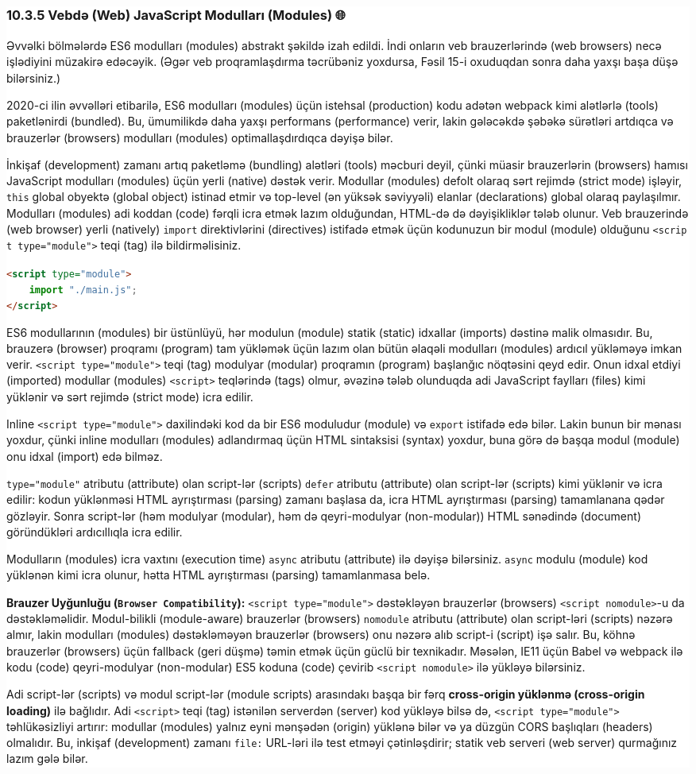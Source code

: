 ### 10.3.5 Vebdə (Web) JavaScript Modulları (Modules) 🌐

Əvvəlki bölmələrdə ES6 modulları (modules) abstrakt şəkildə izah edildi. İndi onların veb brauzerlərində (web browsers) necə işlədiyini müzakirə edəcəyik. (Əgər veb proqramlaşdırma təcrübəniz yoxdursa, Fəsil 15-i oxuduqdan sonra daha yaxşı başa düşə bilərsiniz.)

2020-ci ilin əvvəlləri etibarilə, ES6 modulları (modules) üçün istehsal (production) kodu adətən webpack kimi alətlərlə (tools) paketlənirdi (bundled). Bu, ümumilikdə daha yaxşı performans (performance) verir, lakin gələcəkdə şəbəkə sürətləri artdıqca və brauzerlər (browsers) modulları (modules) optimallaşdırdıqca dəyişə bilər.

İnkişaf (development) zamanı artıq paketləmə (bundling) alətləri (tools) məcburi deyil, çünki müasir brauzerlərin (browsers) hamısı JavaScript modulları (modules) üçün yerli (native) dəstək verir. Modullar (modules) defolt olaraq sərt rejimdə (strict mode) işləyir, `this` global obyektə (global object) istinad etmir və top-level (ən yüksək səviyyəli) elanlar (declarations) global olaraq paylaşılmır. Modulları (modules) adi koddan (code) fərqli icra etmək lazım olduğundan, HTML-də də dəyişikliklər tələb olunur. Veb brauzerində (web browser) yerli (natively) `import` direktivlərini (directives) istifadə etmək üçün kodunuzun bir modul (module) olduğunu `<script type="module">` teqi (tag) ilə bildirməlisiniz.

```html
<script type="module">
    import "./main.js";
</script>
```
ES6 modullarının (modules) bir üstünlüyü, hər modulun (module) statik (static) idxallar (imports) dəstinə malik olmasıdır. Bu, brauzerə (browser) proqramı (program) tam yükləmək üçün lazım olan bütün əlaqəli modulları (modules) ardıcıl yükləməyə imkan verir. `<script type="module">` teqi (tag) modulyar (modular) proqramın (program) başlanğıc nöqtəsini qeyd edir. Onun idxal etdiyi (imported) modullar (modules) `<script>` teqlərində (tags) olmur, əvəzinə tələb olunduqda adi JavaScript faylları (files) kimi yüklənir və sərt rejimdə (strict mode) icra edilir.

Inline `<script type="module">` daxilindəki kod da bir ES6 moduludur (module) və `export` istifadə edə bilər. Lakin bunun bir mənası yoxdur, çünki inline modulları (modules) adlandırmaq üçün HTML sintaksisi (syntax) yoxdur, buna görə də başqa modul (module) onu idxal (import) edə bilməz.

`type="module"` atributu (attribute) olan script-lər (scripts) `defer` atributu (attribute) olan script-lər (scripts) kimi yüklənir və icra edilir: kodun yüklənməsi HTML ayrıştırması (parsing) zamanı başlasa da, icra HTML ayrıştırması (parsing) tamamlanana qədər gözləyir. Sonra script-lər (həm modulyar (modular), həm də qeyri-modulyar (non-modular)) HTML sənədində (document) göründükləri ardıcıllıqla icra edilir.

Modulların (modules) icra vaxtını (execution time) `async` atributu (attribute) ilə dəyişə bilərsiniz. `async` modulu (module) kod yüklənən kimi icra olunur, hətta HTML ayrıştırması (parsing) tamamlanmasa belə.

**Brauzer Uyğunluğu (`Browser Compatibility`):**
`<script type="module">` dəstəkləyən brauzerlər (browsers) `<script nomodule>`-u da dəstəkləməlidir. Modul-bilikli (module-aware) brauzerlər (browsers) `nomodule` atributu (attribute) olan script-ləri (scripts) nəzərə almır, lakin modulları (modules) dəstəkləməyən brauzerlər (browsers) onu nəzərə alıb script-i (script) işə salır. Bu, köhnə brauzerlər (browsers) üçün fallback (geri düşmə) təmin etmək üçün güclü bir texnikadır. Məsələn, IE11 üçün Babel və webpack ilə kodu (code) qeyri-modulyar (non-modular) ES5 koduna (code) çevirib `<script nomodule>` ilə yükləyə bilərsiniz.

Adi script-lər (scripts) və modul script-lər (module scripts) arasındakı başqa bir fərq **cross-origin yüklənmə (cross-origin loading)** ilə bağlıdır. Adi `<script>` teqi (tag) istənilən serverdən (server) kod yükləyə bilsə də, `<script type="module">` təhlükəsizliyi artırır: modullar (modules) yalnız eyni mənşədən (origin) yüklənə bilər və ya düzgün CORS başlıqları (headers) olmalıdır. Bu, inkişaf (development) zamanı `file:` URL-ləri ilə test etməyi çətinləşdirir; statik veb serveri (web server) qurmağınız lazım gələ bilər.

